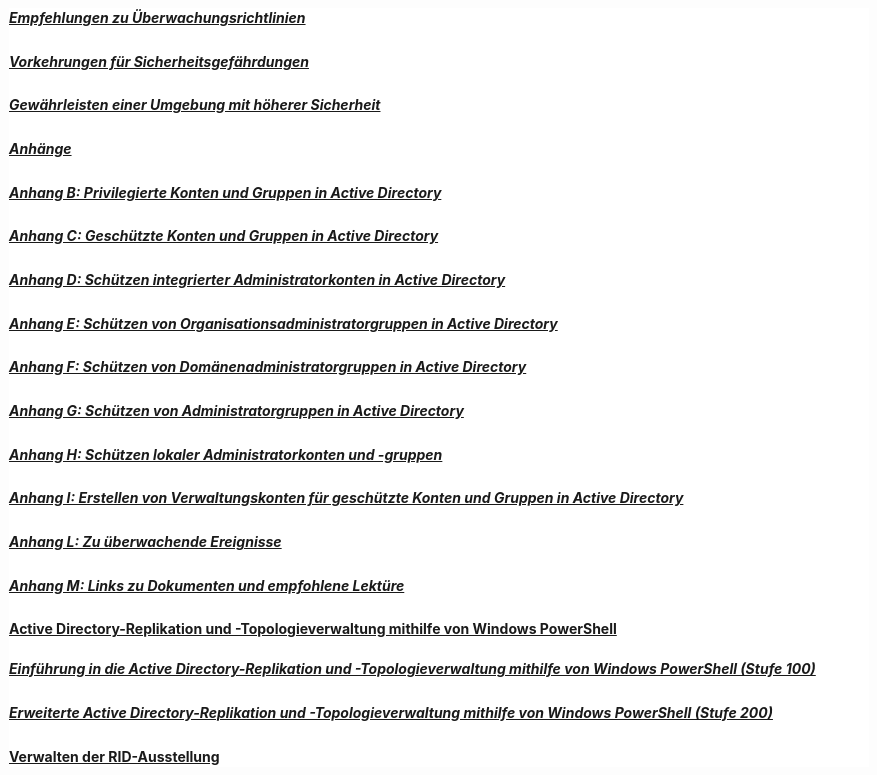##### [Empfehlungen zu Überwachungsrichtlinien](ad-ds/plan/security-best-practices/audit-policy-Recommendations.md)
##### [Vorkehrungen für Sicherheitsgefährdungen](ad-ds/plan/security-best-practices/Planning-for-compromise.md)
##### [Gewährleisten einer Umgebung mit höherer Sicherheit](ad-ds/plan/security-best-practices/Maintaining-a-more-Secure-Environment.md)
##### [Anhänge](ad-ds/plan/security-best-practices/appendices.md)
##### [Anhang B: Privilegierte Konten und Gruppen in Active Directory](ad-ds/plan/security-best-practices/appendix-B--Privileged-Accounts-and-Groups-in-active-directory.md)
##### [Anhang C: Geschützte Konten und Gruppen in Active Directory](ad-ds/plan/security-best-practices/appendix-C--Protected-Accounts-and-Groups-in-active-directory.md)
##### [Anhang D: Schützen integrierter Administratorkonten in Active Directory](ad-ds/plan/security-best-practices/appendix-D--Securing-Built-In-Administrator-Accounts-in-active-directory.md)
##### [Anhang E: Schützen von Organisationsadministratorgruppen in Active Directory](ad-ds/plan/security-best-practices/appendix-E--Securing-Enterprise-Admins-Groups-in-active-directory.md)
##### [Anhang F: Schützen von Domänenadministratorgruppen in Active Directory](ad-ds/plan/security-best-practices/appendix-F--Securing-Domain-Admins-Groups-in-active-directory.md)
##### [Anhang G: Schützen von Administratorgruppen in Active Directory](ad-ds/plan/security-best-practices/appendix-G--Securing-Administrators-Groups-in-active-directory.md)
##### [Anhang H: Schützen lokaler Administratorkonten und -gruppen](ad-ds/plan/security-best-practices/appendix-H--Securing-Local-Administrator-Accounts-and-Groups.md)
##### [Anhang I: Erstellen von Verwaltungskonten für geschützte Konten und Gruppen in Active Directory](ad-ds/manage/component-updates/appendix-I--Creating-Management-Accounts-for-Protected-Accounts-and-Groups-in-active-directory.md)
##### [Anhang L: Zu überwachende Ereignisse](ad-ds/plan/appendix-L--Events-to-Monitor.md)
##### [Anhang M: Links zu Dokumenten und empfohlene Lektüre](ad-ds/manage/appendix-M--Document-Links-and-Recommended-Reading.md)
#### [Active Directory-Replikation und -Topologieverwaltung mithilfe von Windows PowerShell](ad-ds/manage/powershell/active-directory-Replication-and-Topology-Management-Using-Windows-powershell.md)
##### [Einführung in die Active Directory-Replikation und -Topologieverwaltung mithilfe von Windows PowerShell (Stufe 100)](ad-ds/manage/powershell/Introduction-to-active-directory-Replication-and-Topology-Management-Using-Windows-powershell--Level-100-.md)
##### [Erweiterte Active Directory-Replikation und -Topologieverwaltung mithilfe von Windows PowerShell (Stufe 200)](ad-ds/manage/powershell/Advanced-active-directory-Replication-and-Topology-Management-Using-Windows-powershell--Level-200-.md)
#### [Verwalten der RID-Ausstellung](ad-ds/manage/Managing-RID-Issuance.md)